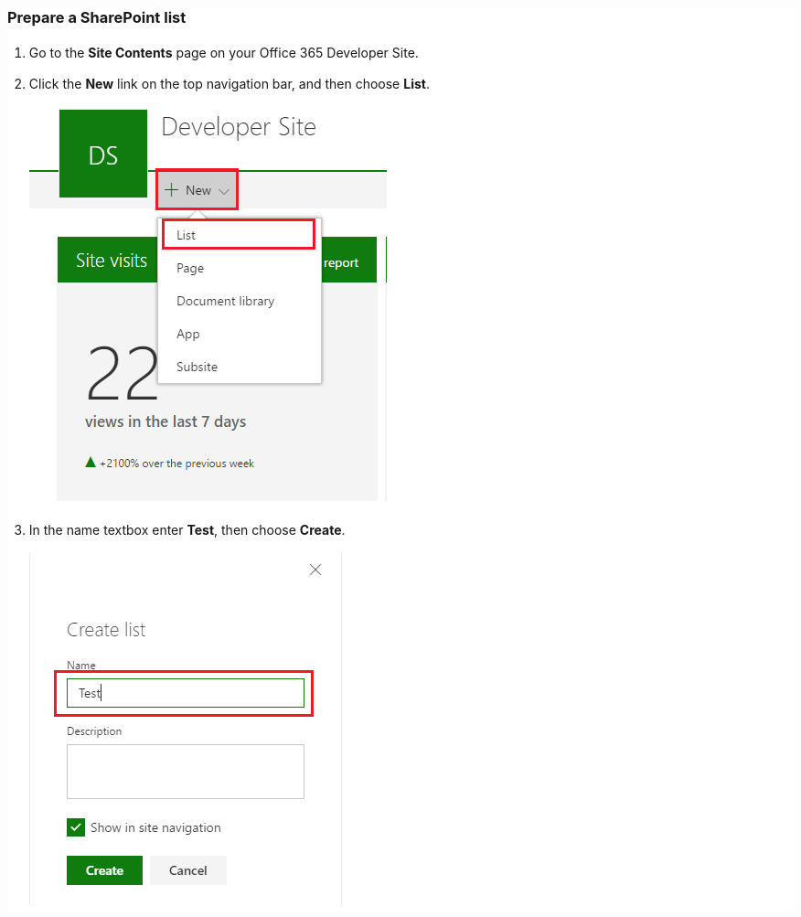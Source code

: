 ### Prepare a SharePoint list ###

1. Go to the **Site Contents** page on your Office 365 Developer Site.
2. Click the **New** link on the top navigation bar, and then choose **List**.
	
	![](Images/01.png)

3. In the name textbox enter **Test**, then choose **Create**.

	![](Images/02.png)
